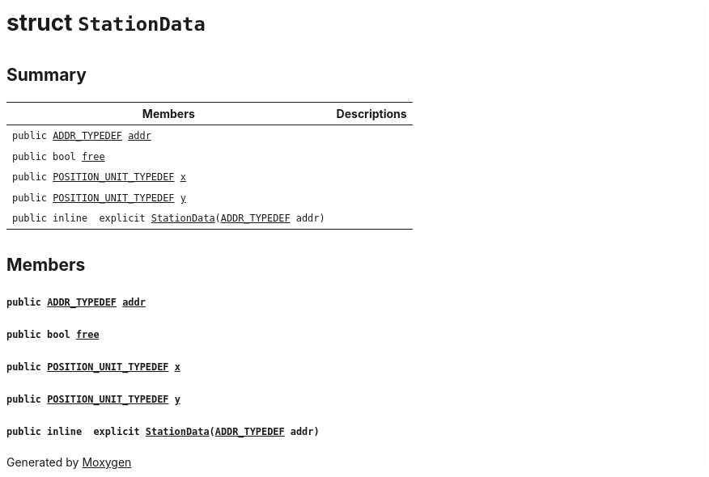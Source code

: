 # struct `StationData` 

## Summary

 Members                        | Descriptions                                
--------------------------------|---------------------------------------------
`public `[`ADDR_TYPEDEF`](#__common_8h_1ace694e2135c52226445db7abe85136b5)` `[`addr`](#struct_station_data_1a0a2865baaeb6b7e48d5cfd6f1ba78f58) | 
`public bool `[`free`](#struct_station_data_1ad7be5eb9da812dd11274f9a9a4f4cf5f) | 
`public `[`POSITION_UNIT_TYPEDEF`](#__common_8h_1affbae0dfdb59a8bb112e3b264b61e612)` `[`x`](#struct_station_data_1a578b66c3a3d771447a5553ba4ed7bfc6) | 
`public `[`POSITION_UNIT_TYPEDEF`](#__common_8h_1affbae0dfdb59a8bb112e3b264b61e612)` `[`y`](#struct_station_data_1a33a06bfb92e429730c71b4bc89299205) | 
`public inline  explicit `[`StationData`](#struct_station_data_1a07804cb95111bbbb828cc8964950f417)`(`[`ADDR_TYPEDEF`](#__common_8h_1ace694e2135c52226445db7abe85136b5)` addr)` | 

## Members

#### `public `[`ADDR_TYPEDEF`](#__common_8h_1ace694e2135c52226445db7abe85136b5)` `[`addr`](#struct_station_data_1a0a2865baaeb6b7e48d5cfd6f1ba78f58) 

#### `public bool `[`free`](#struct_station_data_1ad7be5eb9da812dd11274f9a9a4f4cf5f) 

#### `public `[`POSITION_UNIT_TYPEDEF`](#__common_8h_1affbae0dfdb59a8bb112e3b264b61e612)` `[`x`](#struct_station_data_1a578b66c3a3d771447a5553ba4ed7bfc6) 

#### `public `[`POSITION_UNIT_TYPEDEF`](#__common_8h_1affbae0dfdb59a8bb112e3b264b61e612)` `[`y`](#struct_station_data_1a33a06bfb92e429730c71b4bc89299205) 

#### `public inline  explicit `[`StationData`](#struct_station_data_1a07804cb95111bbbb828cc8964950f417)`(`[`ADDR_TYPEDEF`](#__common_8h_1ace694e2135c52226445db7abe85136b5)` addr)` 

Generated by [Moxygen](https://sourcey.com/moxygen)